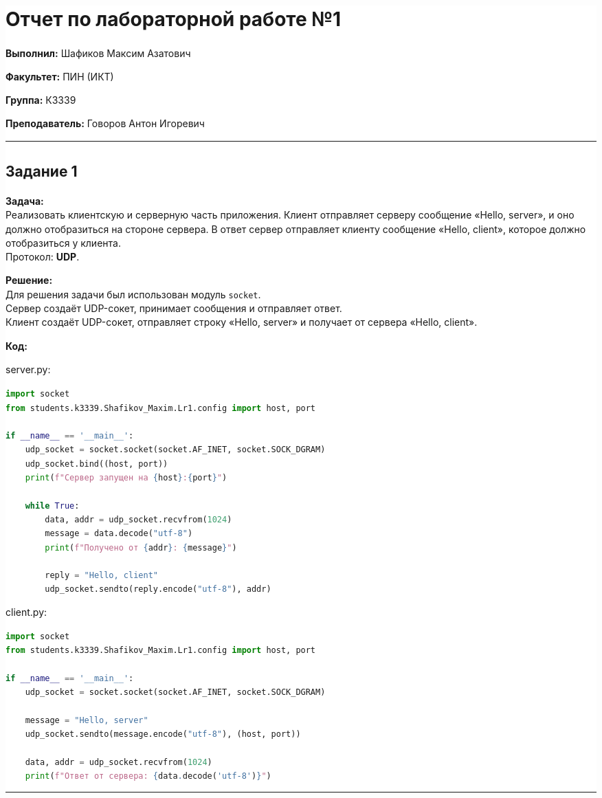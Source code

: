 # Отчет по лабораторной работе №1

**Выполнил:** Шафиков Максим Азатович 

**Факультет:** ПИН (ИКТ)

**Группа:** К3339  

**Преподаватель:** Говоров Антон Игоревич  

---

## Задание 1

**Задача:**  
Реализовать клиентскую и серверную часть приложения. Клиент отправляет серверу сообщение «Hello, server», и оно должно отобразиться на стороне сервера. В ответ сервер отправляет клиенту сообщение «Hello, client», которое должно отобразиться у клиента.  
Протокол: **UDP**.  

**Решение:**  
Для решения задачи был использован модуль `socket`.  
Сервер создаёт UDP-сокет, принимает сообщения и отправляет ответ.  
Клиент создаёт UDP-сокет, отправляет строку «Hello, server» и получает от сервера «Hello, client».  

**Код:**  

server.py:
```python
import socket
from students.k3339.Shafikov_Maxim.Lr1.config import host, port

if __name__ == '__main__':
    udp_socket = socket.socket(socket.AF_INET, socket.SOCK_DGRAM)
    udp_socket.bind((host, port))
    print(f"Сервер запущен на {host}:{port}")

    while True:
        data, addr = udp_socket.recvfrom(1024)
        message = data.decode("utf-8")
        print(f"Получено от {addr}: {message}")

        reply = "Hello, client"
        udp_socket.sendto(reply.encode("utf-8"), addr)
```

client.py:
```python
import socket
from students.k3339.Shafikov_Maxim.Lr1.config import host, port

if __name__ == '__main__':
    udp_socket = socket.socket(socket.AF_INET, socket.SOCK_DGRAM)

    message = "Hello, server"
    udp_socket.sendto(message.encode("utf-8"), (host, port))

    data, addr = udp_socket.recvfrom(1024)
    print(f"Ответ от сервера: {data.decode('utf-8')}")
```

---